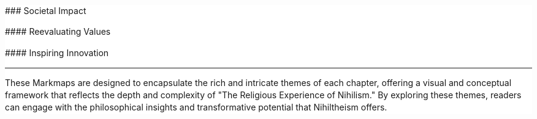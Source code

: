 \### Societal Impact

\#### Reevaluating Values

\#### Inspiring Innovation

  

* * *

  

These Markmaps are designed to encapsulate the rich and intricate themes of each chapter, offering a visual and conceptual framework that reflects the depth and complexity of "The Religious Experience of Nihilism." By exploring these themes, readers can engage with the philosophical insights and transformative potential that Nihiltheism offers.